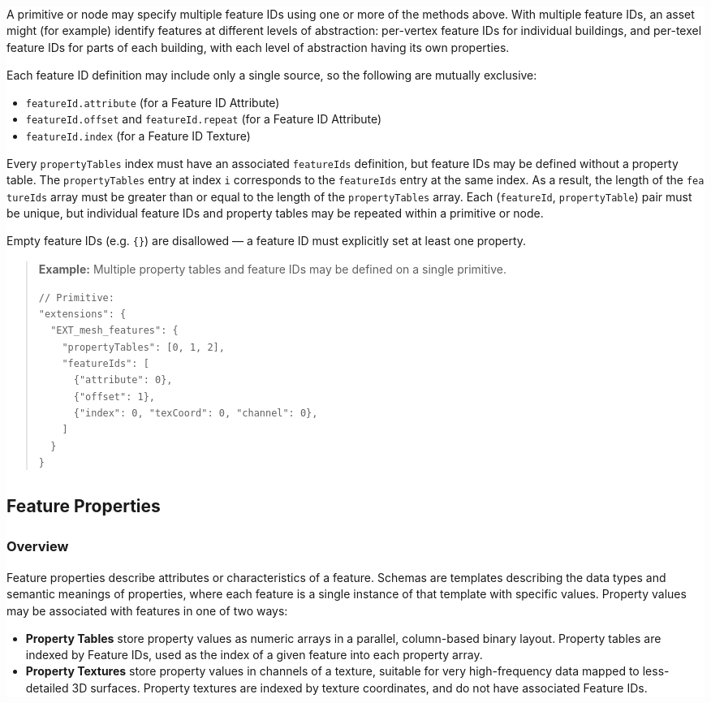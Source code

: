 A primitive or node may specify multiple feature IDs using one or more of the methods above. With multiple feature IDs, an asset might (for example) identify features at different levels of abstraction: per-vertex feature IDs for individual buildings, and per-texel feature IDs for parts of each building, with each level of abstraction having its own properties.

Each feature ID definition may include only a single source, so the following are mutually exclusive:

- `featureId.attribute` (for a Feature ID Attribute)
- `featureId.offset` and `featureId.repeat` (for a Feature ID Attribute)
- `featureId.index` (for a Feature ID Texture)

Every `propertyTables` index must have an associated `featureIds` definition, but feature IDs may be defined without a property table. The `propertyTables` entry at index `i` corresponds to the `featureIds` entry at the same index. As a result, the length of the `featureIds` array must be greater than or equal to the length of the `propertyTables` array. Each (`featureId`, `propertyTable`) pair must be unique, but individual feature IDs and property tables may be repeated within a primitive or node.

Empty feature IDs (e.g. `{}`) are disallowed — a feature ID must explicitly set at least one property.

> **Example:** Multiple property tables and feature IDs may be defined on a single primitive.
>
> ```jsonc
> // Primitive:
> "extensions": {
>   "EXT_mesh_features": {
>     "propertyTables": [0, 1, 2],
>     "featureIds": [
>       {"attribute": 0},
>       {"offset": 1},
>       {"index": 0, "texCoord": 0, "channel": 0},
>     ]
>   }
> }
> ```

## Feature Properties

### Overview

Feature properties describe attributes or characteristics of a feature. Schemas are templates describing the data types and semantic meanings of properties, where each feature is a single instance of that template with specific values. Property values may be associated with features in one of two ways:

- **Property Tables** store property values as numeric arrays in a parallel, column-based binary layout. Property tables are indexed by Feature IDs, used as the index of a given feature into each property array.
- **Property Textures** store property values in channels of a texture, suitable for very high-frequency data mapped to less-detailed 3D surfaces. Property textures are indexed by texture coordinates, and do not have associated Feature IDs.
